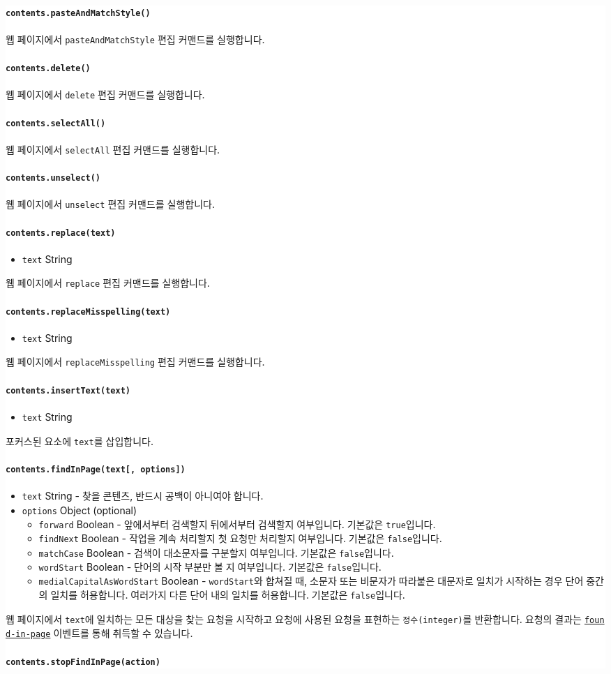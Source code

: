 #### `contents.pasteAndMatchStyle()`

웹 페이지에서 `pasteAndMatchStyle` 편집 커맨드를 실행합니다.

#### `contents.delete()`

웹 페이지에서 `delete` 편집 커맨드를 실행합니다.

#### `contents.selectAll()`

웹 페이지에서 `selectAll` 편집 커맨드를 실행합니다.

#### `contents.unselect()`

웹 페이지에서 `unselect` 편집 커맨드를 실행합니다.

#### `contents.replace(text)`

* `text` String

웹 페이지에서 `replace` 편집 커맨드를 실행합니다.

#### `contents.replaceMisspelling(text)`

* `text` String

웹 페이지에서 `replaceMisspelling` 편집 커맨드를 실행합니다.

#### `contents.insertText(text)`

* `text` String

포커스된 요소에 `text`를 삽입합니다.

#### `contents.findInPage(text[, options])`

* `text` String - 찾을 콘텐츠, 반드시 공백이 아니여야 합니다.
* `options` Object (optional)
  * `forward` Boolean - 앞에서부터 검색할지 뒤에서부터 검색할지 여부입니다. 기본값은
    `true`입니다.
  * `findNext` Boolean - 작업을 계속 처리할지 첫 요청만 처리할지 여부입니다. 기본값은
    `false`입니다.
  * `matchCase` Boolean - 검색이 대소문자를 구분할지 여부입니다. 기본값은
    `false`입니다.
  * `wordStart` Boolean - 단어의 시작 부분만 볼 지 여부입니다. 기본값은
    `false`입니다.
  * `medialCapitalAsWordStart` Boolean - `wordStart`와 합쳐질 때, 소문자 또는
    비문자가 따라붙은 대문자로 일치가 시작하는 경우 단어 중간의 일치를 허용합니다.
    여러가지 다른 단어 내의 일치를 허용합니다. 기본값은 `false`입니다.

웹 페이지에서 `text`에 일치하는 모든 대상을 찾는 요청을 시작하고 요청에 사용된 요청을
표현하는 `정수(integer)`를 반환합니다. 요청의 결과는
[`found-in-page`](web-contents.md#event-found-in-page) 이벤트를 통해 취득할 수
있습니다.

#### `contents.stopFindInPage(action)`


[rdp]: https://developer.chrome.com/devtools/docs/debugger-protocol
[`webContents.findInPage`]: web-contents.md#contentsfindinpagetext-options